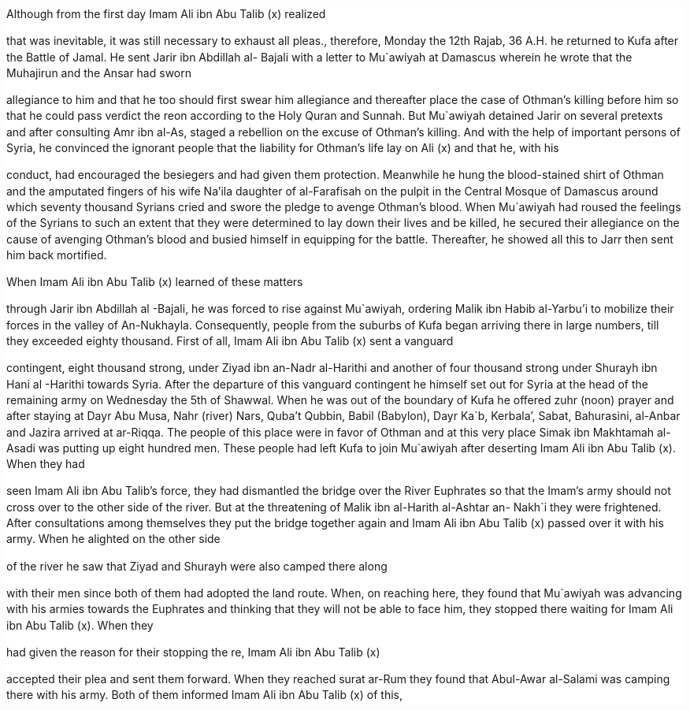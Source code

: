 Although from the first day Imam Ali ibn Abu Talib \(x\) realized

that was inevitable, it was still necessary to exhaust all pleas\., therefore, Monday the 12th Rajab, 36 A\.H\. he returned to Kufa after the Battle of Jamal\. He sent Jarir ibn Abdillah al\- Bajali with a letter to Mu\`awiyah at Damascus wherein he wrote that the Muhajirun and the Ansar had sworn

<a id="page526"></a>allegiance to him and that he too should first swear him allegiance and thereafter place the case of Othman’s killing before him so that he could pass verdict the reon according to the Holy Quran and Sunnah\. But Mu\`awiyah detained Jarir on several pretexts and after consulting Amr ibn al\-As, staged a rebellion on the excuse of Othman’s killing\. And with the help of important persons of Syria, he convinced the ignorant people that the liability for Othman’s life lay on Ali \(x\) and that he, with his

conduct, had encouraged the besiegers and had given them protection\. Meanwhile he hung the blood\-stained shirt of Othman and the amputated fingers of his wife Na’ila daughter of al\-Farafisah on the pulpit in the Central Mosque of Damascus around which seventy thousand Syrians cried and swore the pledge to avenge Othman’s blood\. When Mu\`awiyah had roused the feelings of the Syrians to such an extent that they were determined to lay down their lives and be killed, he secured their allegiance on the cause of avenging Othman’s blood and busied himself in equipping for the battle\. Thereafter, he showed all this to Jarr then sent him back mortified\.

When Imam Ali ibn Abu Talib \(x\) learned of these matters

through Jarir ibn Abdillah al \-Bajali, he was forced to rise against Mu\`awiyah, ordering Malik ibn Habib al\-Yarbu’i to mobilize their forces in the valley of An\-Nukhayla\. Consequently, people from the suburbs of Kufa began arriving there in large numbers, till they exceeded eighty thousand\. First of all, Imam Ali ibn Abu Talib \(x\) sent a vanguard

contingent, eight thousand strong, under Ziyad ibn an\-Nadr al\-Harithi and another of four thousand strong under Shurayh ibn Hani al \-Harithi towards Syria\. After the departure of this vanguard contingent he himself set out for Syria at the head of the remaining army on Wednesday the 5th of Shawwal\. When he was out of the boundary of Kufa he offered zuhr \(noon\) prayer and after staying at Dayr Abu Musa, Nahr \(river\) Nars, Quba’t Qubbin, Babil \(Babylon\), Dayr Ka\`b, Kerbala’, Sabat, Bahurasini, al\-Anbar and Jazira arrived at ar\-Riqqa\. The people of this place were in favor of Othman and at this very place Simak ibn Makhtamah al\-Asadi was putting up eight hundred men\. These people had left Kufa to join Mu\`awiyah after deserting Imam Ali ibn Abu Talib \(x\)\. When they had

seen Imam Ali ibn Abu Talib’s force, they had dismantled the bridge over the River Euphrates so that the Imam’s army should not cross over to the other side of the river\. But at the threatening of Malik ibn al\-Harith al\-Ashtar an\- Nakh\`i they were frightened\. After consultations among themselves they put the bridge together again and Imam Ali ibn Abu Talib \(x\) passed over it with his army\. When he alighted on the other side

of the river he saw that Ziyad and Shurayh were also camped there along

<a id="page527"></a>with their men since both of them had adopted the land route\. When, on reaching here, they found that Mu\`awiyah was advancing with his armies towards the Euphrates and thinking that they will not be able to face him, they stopped there waiting for Imam Ali ibn Abu Talib \(x\)\. When they

had given the reason for their stopping the re, Imam Ali ibn Abu Talib \(x\)

accepted their plea and sent them forward\. When they reached surat ar\-Rum they found that Abul\-Awar al\-Salami was camping there with his army\. Both of them informed Imam Ali ibn Abu Talib \(x\) of this,
